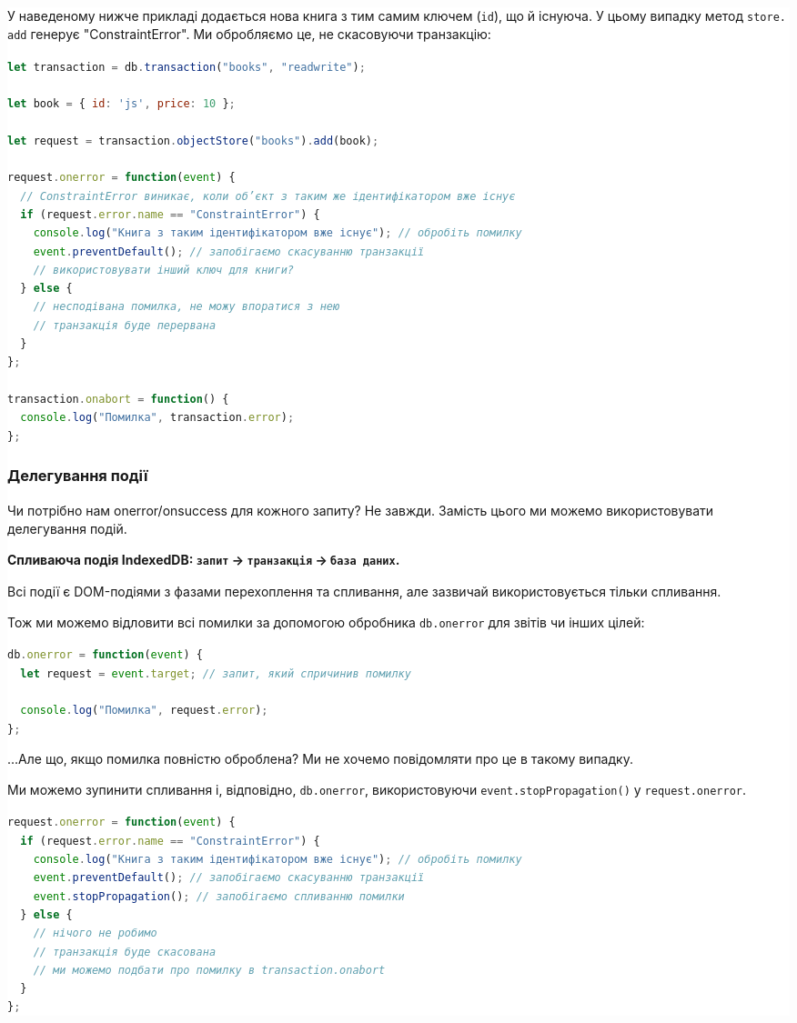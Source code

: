 У наведеному нижче прикладі додається нова книга з тим самим ключем (`id`), що й існуюча. У цьому випадку метод `store.add` генерує "ConstraintError". Ми обробляємо це, не скасовуючи транзакцію:

```js
let transaction = db.transaction("books", "readwrite");

let book = { id: 'js', price: 10 };

let request = transaction.objectStore("books").add(book);

request.onerror = function(event) {
  // ConstraintError виникає, коли об’єкт з таким же ідентифікатором вже існує
  if (request.error.name == "ConstraintError") {
    console.log("Книга з таким ідентифікатором вже існує"); // обробіть помилку
    event.preventDefault(); // запобігаємо скасуванню транзакції
    // використовувати інший ключ для книги?
  } else {
    // несподівана помилка, не можу впоратися з нею
    // транзакція буде перервана
  }
};

transaction.onabort = function() {
  console.log("Помилка", transaction.error);
};
```

### Делегування події

Чи потрібно нам onerror/onsuccess для кожного запиту? Не завжди. Замість цього ми можемо використовувати делегування подій.

**Спливаюча подія IndexedDB: `запит` -> `транзакція` -> `база даних`.**

Всі події є DOM-подіями з фазами перехоплення та спливання, але зазвичай використовується тільки спливання.

Тож ми можемо відловити всі помилки за допомогою обробника `db.onerror` для звітів чи інших цілей:

```js
db.onerror = function(event) {
  let request = event.target; // запит, який спричинив помилку

  console.log("Помилка", request.error);
};
```

...Але що, якщо помилка повністю оброблена? Ми не хочемо повідомляти про це в такому випадку.

Ми можемо зупинити спливання і, відповідно, `db.onerror`, використовуючи `event.stopPropagation()` у `request.onerror`.

```js
request.onerror = function(event) {
  if (request.error.name == "ConstraintError") {
    console.log("Книга з таким ідентифікатором вже існує"); // обробіть помилку
    event.preventDefault(); // запобігаємо скасуванню транзакції
    event.stopPropagation(); // запобігаємо спливанню помилки
  } else {
    // нічого не робимо
    // транзакція буде скасована
    // ми можемо подбати про помилку в transaction.onabort
  }
};
```
